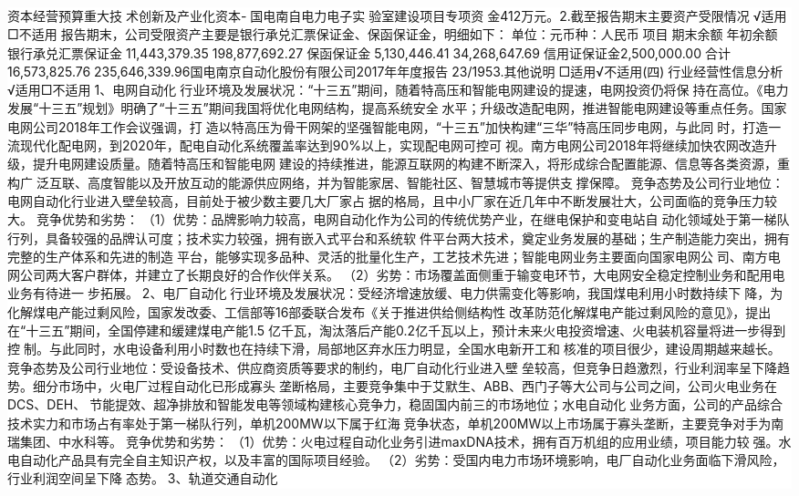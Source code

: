 资本经营预算重大技
术创新及产业化资本-
国电南自电力电子实
验室建设项目专项资
金412万元。2.截至报告期末主要资产受限情况
√适用□不适用
报告期末，公司受限资产主要是银行承兑汇票保证金、保函保证金，明细如下：
单位：元币种：人民币
项目
期末余额
年初余额
银行承兑汇票保证金
11,443,379.35
198,877,692.27
保函保证金
5,130,446.41
34,268,647.69
信用证保证金2,500,000.00
合计
16,573,825.76
235,646,339.96国电南京自动化股份有限公司2017年年度报告
23/1953.其他说明
□适用√不适用(四)
行业经营性信息分析
√适用□不适用
1、电网自动化
行业环境及发展状况：“十三五”期间，随着特高压和智能电网建设的提速，电网投资仍将保
持在高位。《电力发展“十三五”规划》明确了“十三五”期间我国将优化电网结构，提高系统安全
水平；升级改造配电网，推进智能电网建设等重点任务。国家电网公司2018年工作会议强调，打
造以特高压为骨干网架的坚强智能电网，“十三五”加快构建“三华”特高压同步电网，与此同
时，打造一流现代化配电网，到2020年，配电自动化系统覆盖率达到90%以上，实现配电网可控可
视。南方电网公司2018年将继续加快农网改造升级，提升电网建设质量。随着特高压和智能电网
建设的持续推进，能源互联网的构建不断深入，将形成综合配置能源、信息等各类资源，重构广
泛互联、高度智能以及开放互动的能源供应网络，并为智能家居、智能社区、智慧城市等提供支
撑保障。
竞争态势及公司行业地位：电网自动化行业进入壁垒较高，目前处于被少数主要几大厂家占
据的格局，且中小厂家在近几年中不断发展壮大，公司面临的竞争压力较大。
竞争优势和劣势：
（1）优势：品牌影响力较高，电网自动化作为公司的传统优势产业，在继电保护和变电站自
动化领域处于第一梯队行列，具备较强的品牌认可度；技术实力较强，拥有嵌入式平台和系统软
件平台两大技术，奠定业务发展的基础；生产制造能力突出，拥有完整的生产体系和先进的制造
平台，能够实现多品种、灵活的批量化生产，工艺技术先进；智能电网业务主要面向国家电网公
司、南方电网公司两大客户群体，并建立了长期良好的合作伙伴关系。
（2）劣势：市场覆盖面侧重于输变电环节，大电网安全稳定控制业务和配用电业务有待进一
步拓展。
2、电厂自动化
行业环境及发展状况：受经济增速放缓、电力供需变化等影响，我国煤电利用小时数持续下
降，为化解煤电产能过剩风险，国家发改委、工信部等16部委联合发布《关于推进供给侧结构性
改革防范化解煤电产能过剩风险的意见》，提出在“十三五”期间，全国停建和缓建煤电产能1.5
亿千瓦，淘汰落后产能0.2亿千瓦以上，预计未来火电投资增速、火电装机容量将进一步得到控
制。与此同时，水电设备利用小时数也在持续下滑，局部地区弃水压力明显，全国水电新开工和
核准的项目很少，建设周期越来越长。
竞争态势及公司行业地位：受设备技术、供应商资质等要求的制约，电厂自动化行业进入壁
垒较高，但竞争日趋激烈，行业利润率呈下降趋势。细分市场中，火电厂过程自动化已形成寡头
垄断格局，主要竞争集中于艾默生、ABB、西门子等大公司与公司之间，公司火电业务在DCS、DEH、
节能提效、超净排放和智能发电等领域构建核心竞争力，稳固国内前三的市场地位；水电自动化
业务方面，公司的产品综合技术实力和市场占有率处于第一梯队行列，单机200MW以下属于红海
竞争状态，单机200MW以上市场属于寡头垄断，主要竞争对手为南瑞集团、中水科等。
竞争优势和劣势：
（1）优势：火电过程自动化业务引进maxDNA技术，拥有百万机组的应用业绩，项目能力较
强。水电自动化产品具有完全自主知识产权，以及丰富的国际项目经验。
（2）劣势：受国内电力市场环境影响，电厂自动化业务面临下滑风险，行业利润空间呈下降
态势。
3、轨道交通自动化